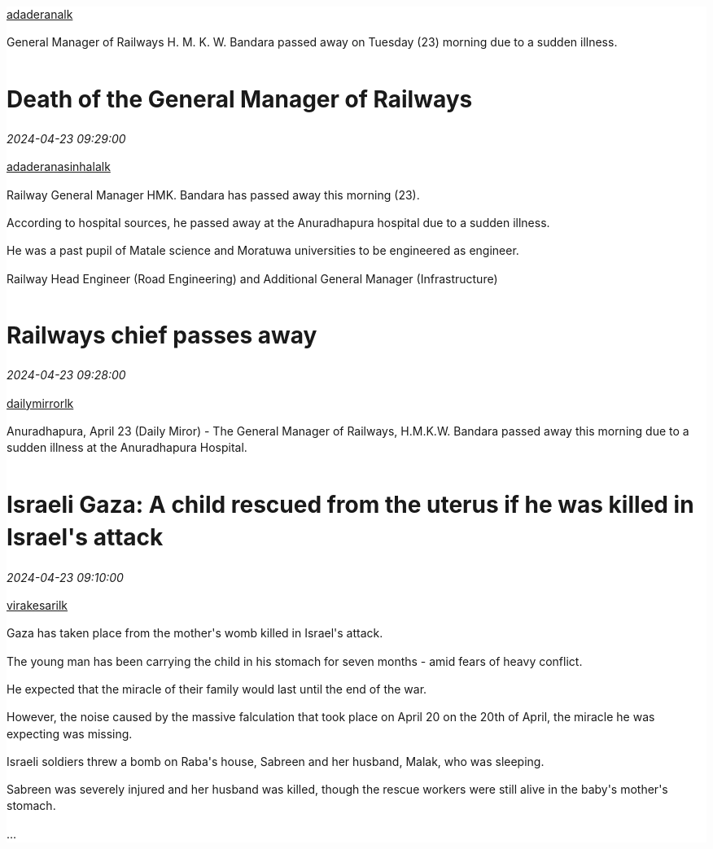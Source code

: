 [adaderanalk](https://www.adaderana.lk/news/98788/railways-chief-hmkw-bandara-passes-away)

General Manager of Railways H. M. K. W. Bandara passed away on Tuesday (23) morning due to a sudden illness.



# Death of the General Manager of Railways

*2024-04-23 09:29:00*

[adaderanasinhalalk](http://sinhala.adaderana.lk/news/195885)

Railway General Manager HMK. Bandara has passed away this morning (23).

According to hospital sources, he passed away at the Anuradhapura hospital due to a sudden illness.

He was a past pupil of Matale science and Moratuwa universities to be engineered as engineer.

Railway Head Engineer (Road Engineering) and Additional General Manager (Infrastructure)



# Railways chief passes away

*2024-04-23 09:28:00*

[dailymirrorlk](https://www.dailymirror.lk/breaking-news/Railways-chief-passes-away/108-281199)

Anuradhapura, April 23 (Daily Miror) - The General Manager of Railways, H.M.K.W. Bandara passed away this morning due to a sudden illness at the Anuradhapura Hospital.



# Israeli Gaza: A child rescued from the uterus if he was killed in Israel's attack

*2024-04-23 09:10:00*

[virakesarilk](https://www.virakesari.lk/article/181738)

Gaza has taken place from the mother's womb killed in Israel's attack.

The young man has been carrying the child in his stomach for seven months - amid fears of heavy conflict.

He expected that the miracle of their family would last until the end of the war.

However, the noise caused by the massive falculation that took place on April 20 on the 20th of April, the miracle he was expecting was missing.

Israeli soldiers threw a bomb on Raba's house, Sabreen and her husband, Malak, who was sleeping.

Sabreen was severely injured and her husband was killed, though the rescue workers were still alive in the baby's mother's stomach.

...



